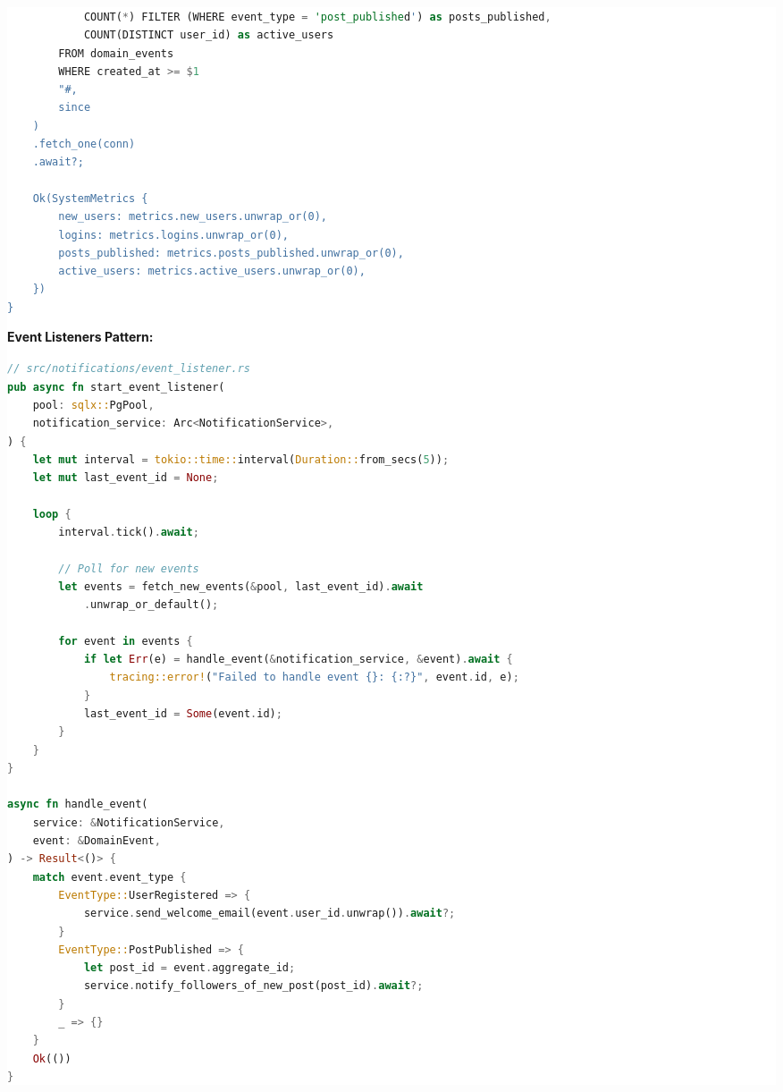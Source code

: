 ```rust
            COUNT(*) FILTER (WHERE event_type = 'post_published') as posts_published,
            COUNT(DISTINCT user_id) as active_users
        FROM domain_events
        WHERE created_at >= $1
        "#,
        since
    )
    .fetch_one(conn)
    .await?;
    
    Ok(SystemMetrics {
        new_users: metrics.new_users.unwrap_or(0),
        logins: metrics.logins.unwrap_or(0),
        posts_published: metrics.posts_published.unwrap_or(0),
        active_users: metrics.active_users.unwrap_or(0),
    })
}
```

**Event Listeners Pattern:**
```rust
// src/notifications/event_listener.rs
pub async fn start_event_listener(
    pool: sqlx::PgPool,
    notification_service: Arc<NotificationService>,
) {
    let mut interval = tokio::time::interval(Duration::from_secs(5));
    let mut last_event_id = None;
    
    loop {
        interval.tick().await;
        
        // Poll for new events
        let events = fetch_new_events(&pool, last_event_id).await
            .unwrap_or_default();
        
        for event in events {
            if let Err(e) = handle_event(&notification_service, &event).await {
                tracing::error!("Failed to handle event {}: {:?}", event.id, e);
            }
            last_event_id = Some(event.id);
        }
    }
}

async fn handle_event(
    service: &NotificationService,
    event: &DomainEvent,
) -> Result<()> {
    match event.event_type {
        EventType::UserRegistered => {
            service.send_welcome_email(event.user_id.unwrap()).await?;
        }
        EventType::PostPublished => {
            let post_id = event.aggregate_id;
            service.notify_followers_of_new_post(post_id).await?;
        }
        _ => {}
    }
    Ok(())
}
```
